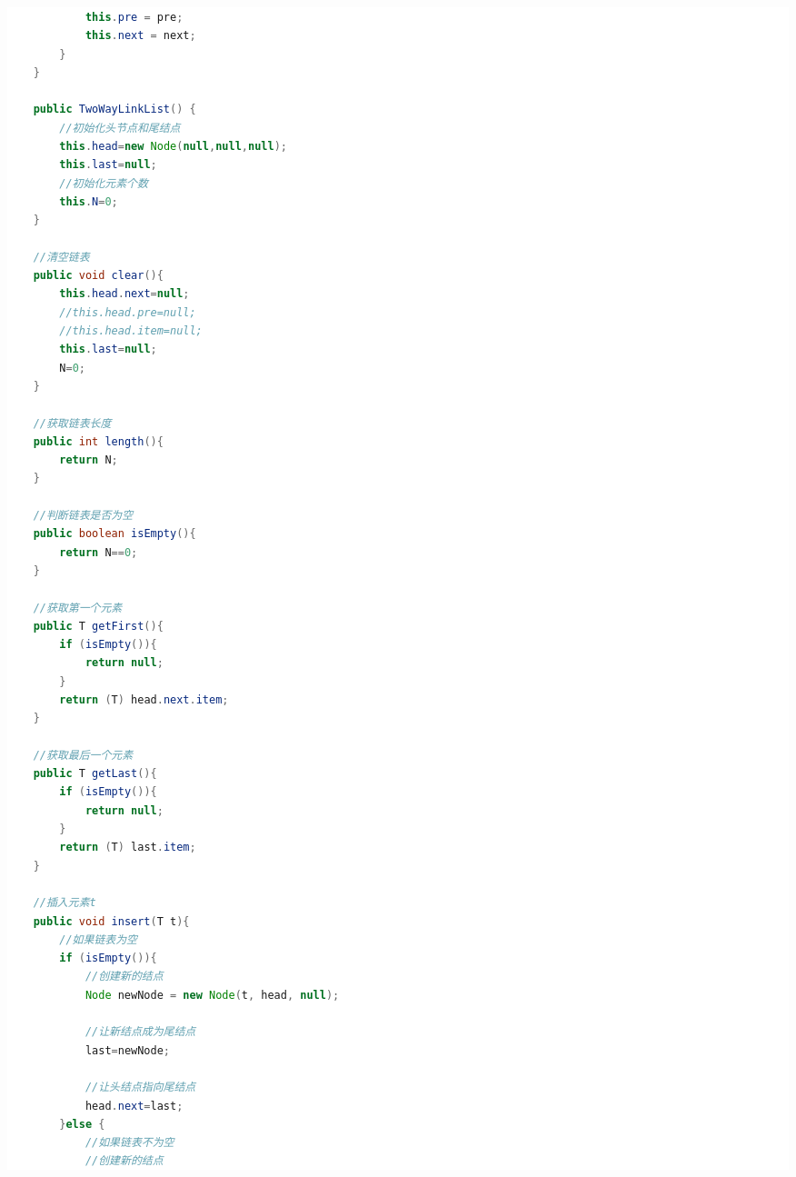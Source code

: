 ```java
            this.pre = pre;
            this.next = next;
        }
    }

    public TwoWayLinkList() {
        //初始化头节点和尾结点
        this.head=new Node(null,null,null);
        this.last=null;
        //初始化元素个数
        this.N=0;
    }

    //清空链表
    public void clear(){
        this.head.next=null;
        //this.head.pre=null;
        //this.head.item=null;
        this.last=null;
        N=0;
    }

    //获取链表长度
    public int length(){
        return N;
    }

    //判断链表是否为空
    public boolean isEmpty(){
        return N==0;
    }

    //获取第一个元素
    public T getFirst(){
        if (isEmpty()){
            return null;
        }
        return (T) head.next.item;
    }

    //获取最后一个元素
    public T getLast(){
        if (isEmpty()){
            return null;
        }
        return (T) last.item;
    }

    //插入元素t
    public void insert(T t){
        //如果链表为空
        if (isEmpty()){
            //创建新的结点
            Node newNode = new Node(t, head, null);

            //让新结点成为尾结点
            last=newNode;

            //让头结点指向尾结点
            head.next=last;
        }else {
            //如果链表不为空
            //创建新的结点
```